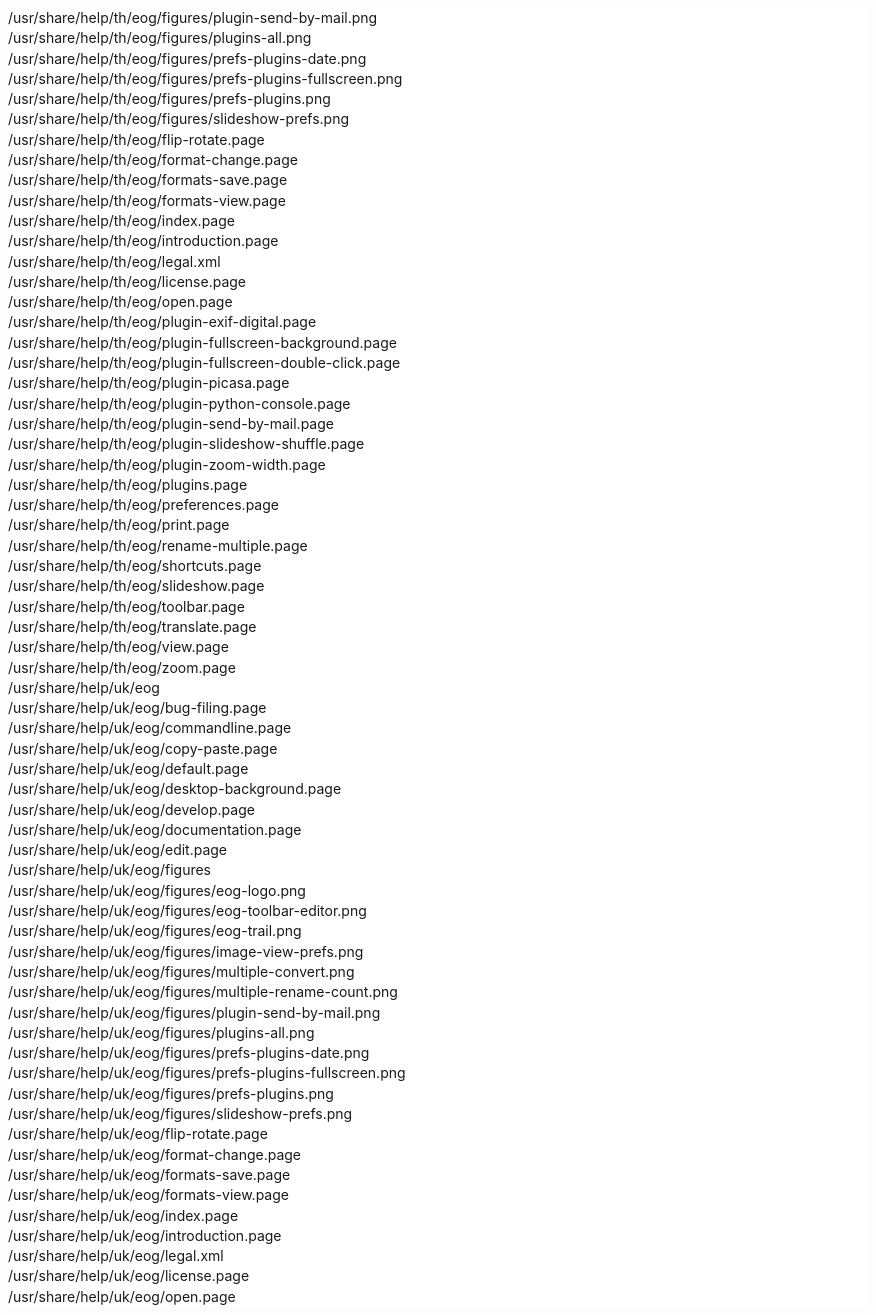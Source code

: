 /usr/share/help/th/eog/figures/plugin-send-by-mail.png  
/usr/share/help/th/eog/figures/plugins-all.png  
/usr/share/help/th/eog/figures/prefs-plugins-date.png  
/usr/share/help/th/eog/figures/prefs-plugins-fullscreen.png  
/usr/share/help/th/eog/figures/prefs-plugins.png  
/usr/share/help/th/eog/figures/slideshow-prefs.png  
/usr/share/help/th/eog/flip-rotate.page  
/usr/share/help/th/eog/format-change.page  
/usr/share/help/th/eog/formats-save.page  
/usr/share/help/th/eog/formats-view.page  
/usr/share/help/th/eog/index.page  
/usr/share/help/th/eog/introduction.page  
/usr/share/help/th/eog/legal.xml  
/usr/share/help/th/eog/license.page  
/usr/share/help/th/eog/open.page  
/usr/share/help/th/eog/plugin-exif-digital.page  
/usr/share/help/th/eog/plugin-fullscreen-background.page  
/usr/share/help/th/eog/plugin-fullscreen-double-click.page  
/usr/share/help/th/eog/plugin-picasa.page  
/usr/share/help/th/eog/plugin-python-console.page  
/usr/share/help/th/eog/plugin-send-by-mail.page  
/usr/share/help/th/eog/plugin-slideshow-shuffle.page  
/usr/share/help/th/eog/plugin-zoom-width.page  
/usr/share/help/th/eog/plugins.page  
/usr/share/help/th/eog/preferences.page  
/usr/share/help/th/eog/print.page  
/usr/share/help/th/eog/rename-multiple.page  
/usr/share/help/th/eog/shortcuts.page  
/usr/share/help/th/eog/slideshow.page  
/usr/share/help/th/eog/toolbar.page  
/usr/share/help/th/eog/translate.page  
/usr/share/help/th/eog/view.page  
/usr/share/help/th/eog/zoom.page  
/usr/share/help/uk/eog  
/usr/share/help/uk/eog/bug-filing.page  
/usr/share/help/uk/eog/commandline.page  
/usr/share/help/uk/eog/copy-paste.page  
/usr/share/help/uk/eog/default.page  
/usr/share/help/uk/eog/desktop-background.page  
/usr/share/help/uk/eog/develop.page  
/usr/share/help/uk/eog/documentation.page  
/usr/share/help/uk/eog/edit.page  
/usr/share/help/uk/eog/figures  
/usr/share/help/uk/eog/figures/eog-logo.png  
/usr/share/help/uk/eog/figures/eog-toolbar-editor.png  
/usr/share/help/uk/eog/figures/eog-trail.png  
/usr/share/help/uk/eog/figures/image-view-prefs.png  
/usr/share/help/uk/eog/figures/multiple-convert.png  
/usr/share/help/uk/eog/figures/multiple-rename-count.png  
/usr/share/help/uk/eog/figures/plugin-send-by-mail.png  
/usr/share/help/uk/eog/figures/plugins-all.png  
/usr/share/help/uk/eog/figures/prefs-plugins-date.png  
/usr/share/help/uk/eog/figures/prefs-plugins-fullscreen.png  
/usr/share/help/uk/eog/figures/prefs-plugins.png  
/usr/share/help/uk/eog/figures/slideshow-prefs.png  
/usr/share/help/uk/eog/flip-rotate.page  
/usr/share/help/uk/eog/format-change.page  
/usr/share/help/uk/eog/formats-save.page  
/usr/share/help/uk/eog/formats-view.page  
/usr/share/help/uk/eog/index.page  
/usr/share/help/uk/eog/introduction.page  
/usr/share/help/uk/eog/legal.xml  
/usr/share/help/uk/eog/license.page  
/usr/share/help/uk/eog/open.page  